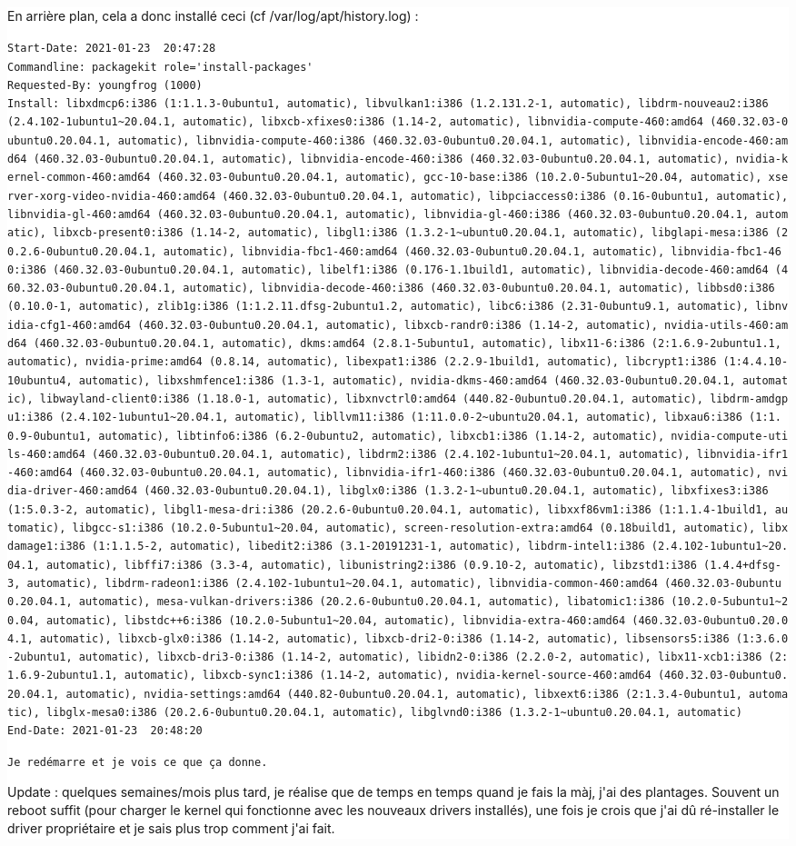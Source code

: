   En arrière plan, cela a donc installé ceci (cf /var/log/apt/history.log) :

  ```
  Start-Date: 2021-01-23  20:47:28
  Commandline: packagekit role='install-packages'
  Requested-By: youngfrog (1000)
  Install: libxdmcp6:i386 (1:1.1.3-0ubuntu1, automatic), libvulkan1:i386 (1.2.131.2-1, automatic), libdrm-nouveau2:i386 (2.4.102-1ubuntu1~20.04.1, automatic), libxcb-xfixes0:i386 (1.14-2, automatic), libnvidia-compute-460:amd64 (460.32.03-0ubuntu0.20.04.1, automatic), libnvidia-compute-460:i386 (460.32.03-0ubuntu0.20.04.1, automatic), libnvidia-encode-460:amd64 (460.32.03-0ubuntu0.20.04.1, automatic), libnvidia-encode-460:i386 (460.32.03-0ubuntu0.20.04.1, automatic), nvidia-kernel-common-460:amd64 (460.32.03-0ubuntu0.20.04.1, automatic), gcc-10-base:i386 (10.2.0-5ubuntu1~20.04, automatic), xserver-xorg-video-nvidia-460:amd64 (460.32.03-0ubuntu0.20.04.1, automatic), libpciaccess0:i386 (0.16-0ubuntu1, automatic), libnvidia-gl-460:amd64 (460.32.03-0ubuntu0.20.04.1, automatic), libnvidia-gl-460:i386 (460.32.03-0ubuntu0.20.04.1, automatic), libxcb-present0:i386 (1.14-2, automatic), libgl1:i386 (1.3.2-1~ubuntu0.20.04.1, automatic), libglapi-mesa:i386 (20.2.6-0ubuntu0.20.04.1, automatic), libnvidia-fbc1-460:amd64 (460.32.03-0ubuntu0.20.04.1, automatic), libnvidia-fbc1-460:i386 (460.32.03-0ubuntu0.20.04.1, automatic), libelf1:i386 (0.176-1.1build1, automatic), libnvidia-decode-460:amd64 (460.32.03-0ubuntu0.20.04.1, automatic), libnvidia-decode-460:i386 (460.32.03-0ubuntu0.20.04.1, automatic), libbsd0:i386 (0.10.0-1, automatic), zlib1g:i386 (1:1.2.11.dfsg-2ubuntu1.2, automatic), libc6:i386 (2.31-0ubuntu9.1, automatic), libnvidia-cfg1-460:amd64 (460.32.03-0ubuntu0.20.04.1, automatic), libxcb-randr0:i386 (1.14-2, automatic), nvidia-utils-460:amd64 (460.32.03-0ubuntu0.20.04.1, automatic), dkms:amd64 (2.8.1-5ubuntu1, automatic), libx11-6:i386 (2:1.6.9-2ubuntu1.1, automatic), nvidia-prime:amd64 (0.8.14, automatic), libexpat1:i386 (2.2.9-1build1, automatic), libcrypt1:i386 (1:4.4.10-10ubuntu4, automatic), libxshmfence1:i386 (1.3-1, automatic), nvidia-dkms-460:amd64 (460.32.03-0ubuntu0.20.04.1, automatic), libwayland-client0:i386 (1.18.0-1, automatic), libxnvctrl0:amd64 (440.82-0ubuntu0.20.04.1, automatic), libdrm-amdgpu1:i386 (2.4.102-1ubuntu1~20.04.1, automatic), libllvm11:i386 (1:11.0.0-2~ubuntu20.04.1, automatic), libxau6:i386 (1:1.0.9-0ubuntu1, automatic), libtinfo6:i386 (6.2-0ubuntu2, automatic), libxcb1:i386 (1.14-2, automatic), nvidia-compute-utils-460:amd64 (460.32.03-0ubuntu0.20.04.1, automatic), libdrm2:i386 (2.4.102-1ubuntu1~20.04.1, automatic), libnvidia-ifr1-460:amd64 (460.32.03-0ubuntu0.20.04.1, automatic), libnvidia-ifr1-460:i386 (460.32.03-0ubuntu0.20.04.1, automatic), nvidia-driver-460:amd64 (460.32.03-0ubuntu0.20.04.1), libglx0:i386 (1.3.2-1~ubuntu0.20.04.1, automatic), libxfixes3:i386 (1:5.0.3-2, automatic), libgl1-mesa-dri:i386 (20.2.6-0ubuntu0.20.04.1, automatic), libxxf86vm1:i386 (1:1.1.4-1build1, automatic), libgcc-s1:i386 (10.2.0-5ubuntu1~20.04, automatic), screen-resolution-extra:amd64 (0.18build1, automatic), libxdamage1:i386 (1:1.1.5-2, automatic), libedit2:i386 (3.1-20191231-1, automatic), libdrm-intel1:i386 (2.4.102-1ubuntu1~20.04.1, automatic), libffi7:i386 (3.3-4, automatic), libunistring2:i386 (0.9.10-2, automatic), libzstd1:i386 (1.4.4+dfsg-3, automatic), libdrm-radeon1:i386 (2.4.102-1ubuntu1~20.04.1, automatic), libnvidia-common-460:amd64 (460.32.03-0ubuntu0.20.04.1, automatic), mesa-vulkan-drivers:i386 (20.2.6-0ubuntu0.20.04.1, automatic), libatomic1:i386 (10.2.0-5ubuntu1~20.04, automatic), libstdc++6:i386 (10.2.0-5ubuntu1~20.04, automatic), libnvidia-extra-460:amd64 (460.32.03-0ubuntu0.20.04.1, automatic), libxcb-glx0:i386 (1.14-2, automatic), libxcb-dri2-0:i386 (1.14-2, automatic), libsensors5:i386 (1:3.6.0-2ubuntu1, automatic), libxcb-dri3-0:i386 (1.14-2, automatic), libidn2-0:i386 (2.2.0-2, automatic), libx11-xcb1:i386 (2:1.6.9-2ubuntu1.1, automatic), libxcb-sync1:i386 (1.14-2, automatic), nvidia-kernel-source-460:amd64 (460.32.03-0ubuntu0.20.04.1, automatic), nvidia-settings:amd64 (440.82-0ubuntu0.20.04.1, automatic), libxext6:i386 (2:1.3.4-0ubuntu1, automatic), libglx-mesa0:i386 (20.2.6-0ubuntu0.20.04.1, automatic), libglvnd0:i386 (1.3.2-1~ubuntu0.20.04.1, automatic)
  End-Date: 2021-01-23  20:48:20
  ```

    Je redémarre et je vois ce que ça donne.

  Update : quelques semaines/mois plus tard, je réalise que de temps en temps quand je fais la màj, j'ai des plantages.
  Souvent un reboot suffit (pour charger le kernel qui fonctionne avec les nouveaux drivers installés),
  une fois je crois que j'ai dû ré-installer le driver propriétaire et je sais plus trop comment j'ai fait.

